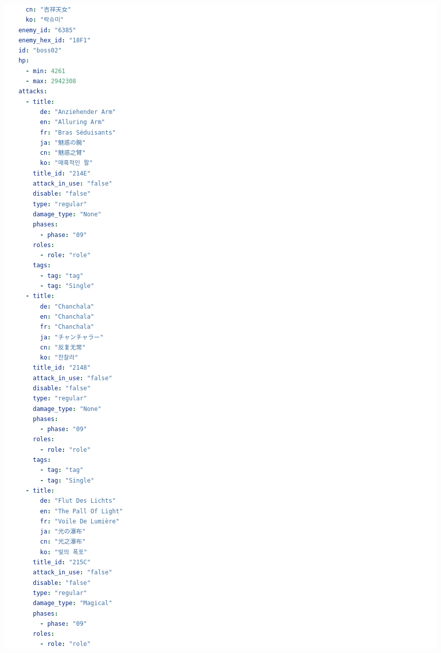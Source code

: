 ```yaml
      cn: "吉祥天女"
      ko: "락슈미"
    enemy_id: "6385"
    enemy_hex_id: "18F1"
    id: "boss02"
    hp:
      - min: 4261
      - max: 2942308
    attacks:
      - title:
          de: "Anziehender Arm"
          en: "Alluring Arm"
          fr: "Bras Séduisants"
          ja: "魅惑の腕"
          cn: "魅惑之臂"
          ko: "매혹적인 팔"
        title_id: "214E"
        attack_in_use: "false"
        disable: "false"
        type: "regular"
        damage_type: "None"
        phases:
          - phase: "09"
        roles:
          - role: "role"
        tags:
          - tag: "tag"
          - tag: "Single"
      - title:
          de: "Chanchala"
          en: "Chanchala"
          fr: "Chanchala"
          ja: "チャンチャラー"
          cn: "反复无常"
          ko: "찬찰라"
        title_id: "2148"
        attack_in_use: "false"
        disable: "false"
        type: "regular"
        damage_type: "None"
        phases:
          - phase: "09"
        roles:
          - role: "role"
        tags:
          - tag: "tag"
          - tag: "Single"
      - title:
          de: "Flut Des Lichts"
          en: "The Pall Of Light"
          fr: "Voile De Lumière"
          ja: "光の瀑布"
          cn: "光之瀑布"
          ko: "빛의 폭포"
        title_id: "215C"
        attack_in_use: "false"
        disable: "false"
        type: "regular"
        damage_type: "Magical"
        phases:
          - phase: "09"
        roles:
          - role: "role"
```